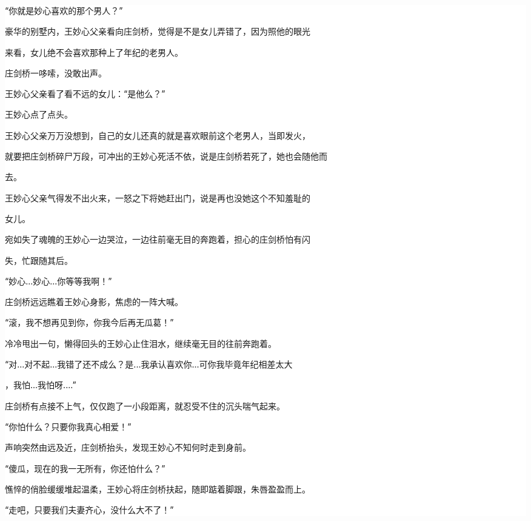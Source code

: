 
“你就是妙心喜欢的那个男人？”



豪华的别墅内，王妙心父亲看向庄剑桥，觉得是不是女儿弄错了，因为照他的眼光

来看，女儿绝不会喜欢那种上了年纪的老男人。

庄剑桥一哆嗦，没敢出声。

王妙心父亲看了看不远的女儿：“是他么？”

王妙心点了点头。



王妙心父亲万万没想到，自己的女儿还真的就是喜欢眼前这个老男人，当即发火，

就要把庄剑桥碎尸万段，可冲出的王妙心死活不依，说是庄剑桥若死了，她也会随他而

去。



王妙心父亲气得发不出火来，一怒之下将她赶出门，说是再也没她这个不知羞耻的

女儿。

宛如失了魂魄的王妙心一边哭泣，一边往前毫无目的奔跑着，担心的庄剑桥怕有闪

失，忙跟随其后。



“妙心...妙心...你等等我啊！”

庄剑桥远远瞧着王妙心身影，焦虑的一阵大喊。



“滚，我不想再见到你，你我今后再无瓜葛！”

冷冷甩出一句，懒得回头的王妙心止住泪水，继续毫无目的往前奔跑着。



“对...对不起...我错了还不成么？是...我承认喜欢你...可你我毕竟年纪相差太大

，我怕...我怕呀....”



庄剑桥有点接不上气，仅仅跑了一小段距离，就忍受不住的沉头喘气起来。



“你怕什么？只要你我真心相爱！”

声响突然由远及近，庄剑桥抬头，发现王妙心不知何时走到身前。



“傻瓜，现在的我一无所有，你还怕什么？”



憔悴的俏脸缓缓堆起温柔，王妙心将庄剑桥扶起，随即踮着脚跟，朱唇盈盈而上。



“走吧，只要我们夫妻齐心，没什么大不了！”
